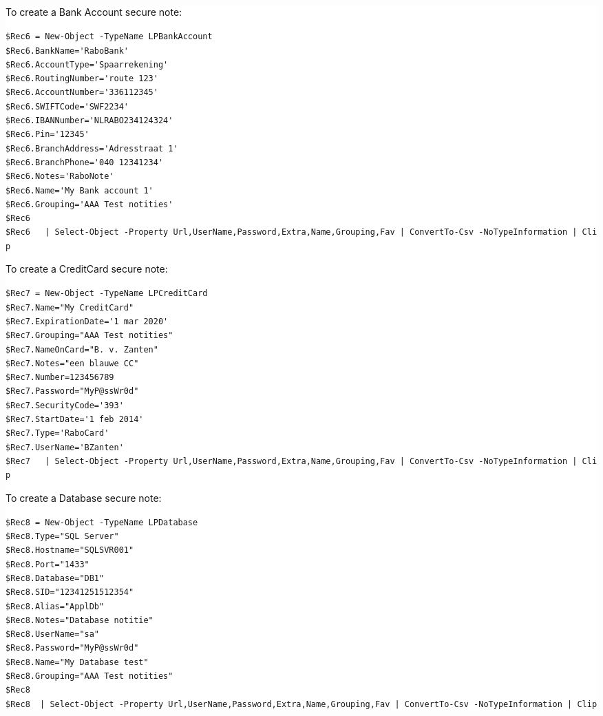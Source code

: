To create a Bank Account secure note:
```
$Rec6 = New-Object -TypeName LPBankAccount
$Rec6.BankName='RaboBank'
$Rec6.AccountType='Spaarrekening'
$Rec6.RoutingNumber='route 123'
$Rec6.AccountNumber='336112345'
$Rec6.SWIFTCode='SWF2234'
$Rec6.IBANNumber='NLRABO234124324'
$Rec6.Pin='12345'
$Rec6.BranchAddress='Adresstraat 1'
$Rec6.BranchPhone='040 12341234'
$Rec6.Notes='RaboNote'
$Rec6.Name='My Bank account 1'
$Rec6.Grouping='AAA Test notities'
$Rec6
$Rec6   | Select-Object -Property Url,UserName,Password,Extra,Name,Grouping,Fav | ConvertTo-Csv -NoTypeInformation | Clip
```

To create a CreditCard secure note:
```
$Rec7 = New-Object -TypeName LPCreditCard
$Rec7.Name="My CreditCard"
$Rec7.ExpirationDate='1 mar 2020'
$Rec7.Grouping="AAA Test notities"
$Rec7.NameOnCard="B. v. Zanten"
$Rec7.Notes="een blauwe CC"
$Rec7.Number=123456789
$Rec7.Password="MyP@ssWr0d"
$Rec7.SecurityCode='393'
$Rec7.StartDate='1 feb 2014'
$Rec7.Type='RaboCard'
$Rec7.UserName='BZanten'
$Rec7   | Select-Object -Property Url,UserName,Password,Extra,Name,Grouping,Fav | ConvertTo-Csv -NoTypeInformation | Clip
```

To create a Database secure note:
```
$Rec8 = New-Object -TypeName LPDatabase
$Rec8.Type="SQL Server"
$Rec8.Hostname="SQLSVR001"
$Rec8.Port="1433"
$Rec8.Database="DB1"
$Rec8.SID="12341251512354"
$Rec8.Alias="ApplDb"
$Rec8.Notes="Database notitie"
$Rec8.UserName="sa"
$Rec8.Password="MyP@ssWr0d"
$Rec8.Name="My Database test"
$Rec8.Grouping="AAA Test notities"
$Rec8
$Rec8  | Select-Object -Property Url,UserName,Password,Extra,Name,Grouping,Fav | ConvertTo-Csv -NoTypeInformation | Clip
```
